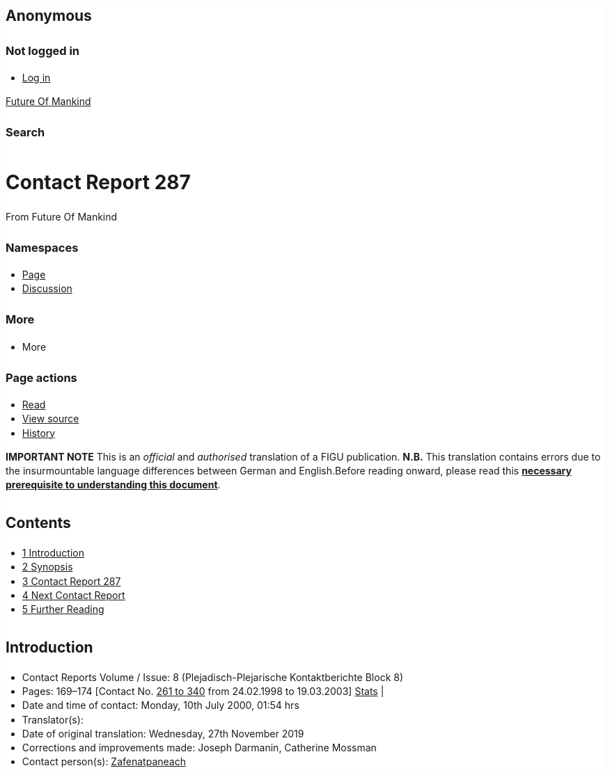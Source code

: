 ## Anonymous
### Not logged in
  * [Log in](https://www.futureofmankind.co.uk/Billy_Meier/</w/index.php?title=Special:UserLogin&returnto=Contact+Report+287> "You are encouraged to log in; however, it is not mandatory \[o\]")


[Future Of Mankind](https://www.futureofmankind.co.uk/Billy_Meier/</Billy_Meier/Main_Page>)
### Search
# Contact Report 287
From Future Of Mankind
### Namespaces
  * [Page](https://www.futureofmankind.co.uk/Billy_Meier/</Billy_Meier/Contact_Report_287> "View the content page \[c\]")
  * [Discussion](https://www.futureofmankind.co.uk/Billy_Meier/</w/index.php?title=Talk:Contact_Report_287&action=edit&redlink=1> "Discussion about the content page \(page does not exist\) \[t\]")


### More
  * More


### Page actions
  * [Read](https://www.futureofmankind.co.uk/Billy_Meier/</Billy_Meier/Contact_Report_287>)
  * [View source](https://www.futureofmankind.co.uk/Billy_Meier/</w/index.php?title=Contact_Report_287&action=edit> "This page is protected.
You can view its source \[e\]")
  * [History](https://www.futureofmankind.co.uk/Billy_Meier/</w/index.php?title=Contact_Report_287&action=history> "Past revisions of this page \[h\]")


**IMPORTANT NOTE** This is an _official_ and _authorised_ translation of a FIGU publication. 
**N.B.** This translation contains errors due to the insurmountable language differences between German and English.Before reading onward, please read this [**necessary prerequisite to understanding this document**](https://www.futureofmankind.co.uk/Billy_Meier/</Billy_Meier/Important_Information_Regarding_Translations> "Important Information Regarding Translations").
## Contents
  * [1 Introduction](https://www.futureofmankind.co.uk/Billy_Meier/<#Introduction>)
  * [2 Synopsis](https://www.futureofmankind.co.uk/Billy_Meier/<#Synopsis>)
  * [3 Contact Report 287](https://www.futureofmankind.co.uk/Billy_Meier/<#Contact_Report_287>)
  * [4 Next Contact Report](https://www.futureofmankind.co.uk/Billy_Meier/<#Next_Contact_Report>)
  * [5 Further Reading](https://www.futureofmankind.co.uk/Billy_Meier/<#Further_Reading>)


## Introduction
  * Contact Reports Volume / Issue: 8 (Plejadisch-Plejarische Kontaktberichte Block 8)
  * Pages: 169–174 [Contact No. [261 to 340](https://www.futureofmankind.co.uk/Billy_Meier/</Billy_Meier/The_Pleiadian/Plejaren_Contact_Reports#Contact_Reports_1_to_500> "The Pleiadian/Plejaren Contact Reports") from 24.02.1998 to 19.03.2003] [Stats](https://www.futureofmankind.co.uk/Billy_Meier/</Billy_Meier/Contact_Statistics#Book_Statistics> "Contact Statistics") | 
  * Date and time of contact: Monday, 10th July 2000, 01:54 hrs
  * Translator(s): 
  * Date of original translation: Wednesday, 27th November 2019
  * Corrections and improvements made: Joseph Darmanin, Catherine Mossman
  * Contact person(s): [Zafenatpaneach](https://www.futureofmankind.co.uk/Billy_Meier/</Billy_Meier/Zafenatpaneach> "Zafenatpaneach")
